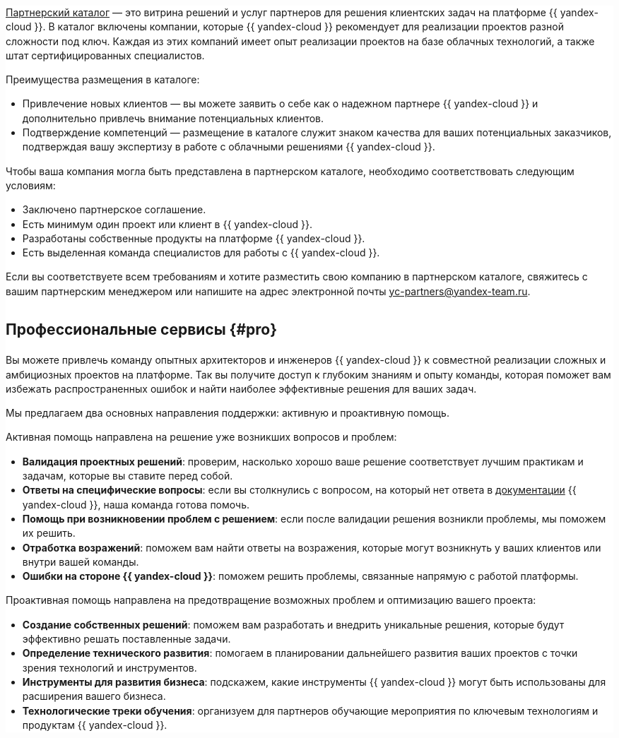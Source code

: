 [Партнерский каталог](https://yandex.cloud/ru/partners/catalogue) — это витрина решений и услуг партнеров для решения клиентских задач на платформе {{ yandex-cloud }}. В каталог включены компании, которые {{ yandex-cloud }} рекомендует для реализации проектов разной сложности под ключ. Каждая из этих компаний имеет опыт реализации проектов на базе облачных технологий, а также штат сертифицированных специалистов.

Преимущества размещения в каталоге:

* Привлечение новых клиентов — вы можете заявить о себе как о надежном партнере {{ yandex-cloud }} и дополнительно привлечь внимание потенциальных клиентов.
* Подтверждение компетенций — размещение в каталоге служит знаком качества для ваших потенциальных заказчиков, подтверждая вашу экспертизу в работе с облачными решениями {{ yandex-cloud }}.

Чтобы ваша компания могла быть представлена в партнерском каталоге, необходимо соответствовать следующим условиям:

* Заключено партнерское соглашение.
* Есть минимум один проект или клиент в {{ yandex-cloud }}.
* Разработаны собственные продукты на платформе {{ yandex-cloud }}.
* Есть выделенная команда специалистов для работы с {{ yandex-cloud }}.

Если вы соответствуете всем требованиям и хотите разместить свою компанию в партнерском каталоге, свяжитесь с вашим партнерским менеджером или напишите на адрес электронной почты [yc-partners@yandex-team.ru](mailto:yc-partners@yandex-team.ru).

## Профессиональные сервисы {#pro}

Вы можете привлечь команду опытных архитекторов и инженеров {{ yandex-cloud }} к совместной реализации сложных и амбициозных проектов на платформе. Так вы получите доступ к глубоким знаниям и опыту команды, которая поможет вам избежать распространенных ошибок и найти наиболее эффективные решения для ваших задач.

Мы предлагаем два основных направления поддержки: активную и проактивную помощь.

Активная помощь направлена на решение уже возникших вопросов и проблем:

* **Валидация проектных решений**: проверим, насколько хорошо ваше решение соответствует лучшим практикам и задачам, которые вы ставите перед собой.
* **Ответы на специфические вопросы**: если вы столкнулись с вопросом, на который нет ответа в [документации](../../index.yaml) {{ yandex-cloud }}, наша команда готова помочь.
* **Помощь при возникновении проблем с решением**: если после валидации решения возникли проблемы, мы поможем их решить.
* **Отработка возражений**: поможем вам найти ответы на возражения, которые могут возникнуть у ваших клиентов или внутри вашей команды.
* **Ошибки на стороне {{ yandex-cloud }}**: поможем решить проблемы, связанные напрямую с работой платформы.

Проактивная помощь направлена на предотвращение возможных проблем и оптимизацию вашего проекта:

* **Создание собственных решений**: поможем вам разработать и внедрить уникальные решения, которые будут эффективно решать поставленные задачи.
* **Определение технического развития**: помогаем в планировании дальнейшего развития ваших проектов с точки зрения технологий и инструментов.
* **Инструменты для развития бизнеса**: подскажем, какие инструменты {{ yandex-cloud }} могут быть использованы для расширения вашего бизнеса.
* **Технологические треки обучения**: организуем для партнеров обучающие мероприятия по ключевым технологиям и продуктам {{ yandex-cloud }}.
